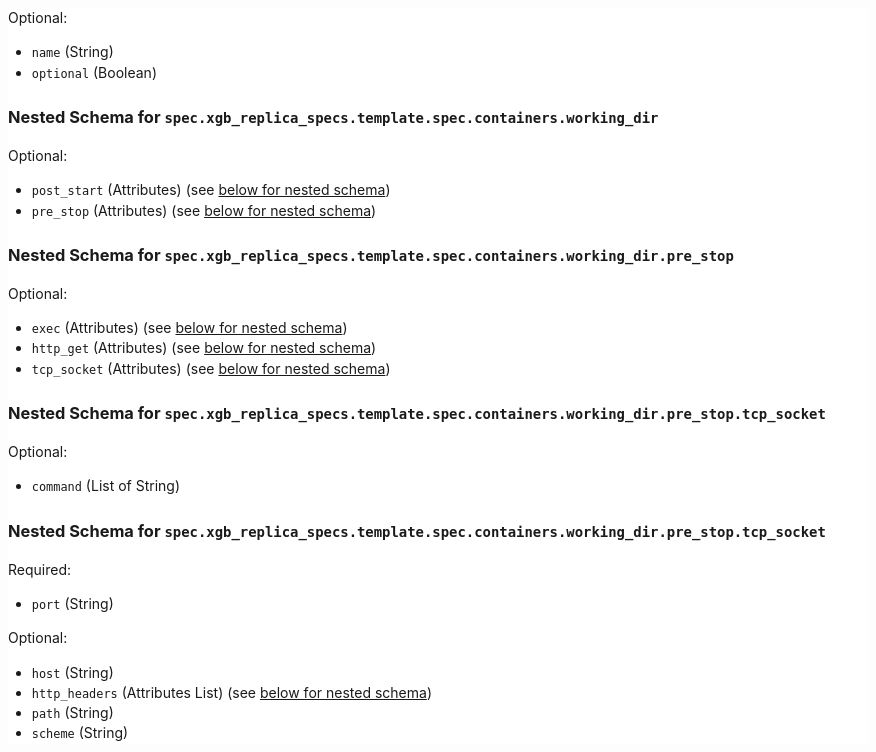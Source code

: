 Optional:

- `name` (String)
- `optional` (Boolean)



<a id="nestedatt--spec--xgb_replica_specs--template--spec--containers--lifecycle"></a>
### Nested Schema for `spec.xgb_replica_specs.template.spec.containers.working_dir`

Optional:

- `post_start` (Attributes) (see [below for nested schema](#nestedatt--spec--xgb_replica_specs--template--spec--containers--working_dir--post_start))
- `pre_stop` (Attributes) (see [below for nested schema](#nestedatt--spec--xgb_replica_specs--template--spec--containers--working_dir--pre_stop))

<a id="nestedatt--spec--xgb_replica_specs--template--spec--containers--working_dir--post_start"></a>
### Nested Schema for `spec.xgb_replica_specs.template.spec.containers.working_dir.pre_stop`

Optional:

- `exec` (Attributes) (see [below for nested schema](#nestedatt--spec--xgb_replica_specs--template--spec--containers--working_dir--pre_stop--exec))
- `http_get` (Attributes) (see [below for nested schema](#nestedatt--spec--xgb_replica_specs--template--spec--containers--working_dir--pre_stop--http_get))
- `tcp_socket` (Attributes) (see [below for nested schema](#nestedatt--spec--xgb_replica_specs--template--spec--containers--working_dir--pre_stop--tcp_socket))

<a id="nestedatt--spec--xgb_replica_specs--template--spec--containers--working_dir--pre_stop--exec"></a>
### Nested Schema for `spec.xgb_replica_specs.template.spec.containers.working_dir.pre_stop.tcp_socket`

Optional:

- `command` (List of String)


<a id="nestedatt--spec--xgb_replica_specs--template--spec--containers--working_dir--pre_stop--http_get"></a>
### Nested Schema for `spec.xgb_replica_specs.template.spec.containers.working_dir.pre_stop.tcp_socket`

Required:

- `port` (String)

Optional:

- `host` (String)
- `http_headers` (Attributes List) (see [below for nested schema](#nestedatt--spec--xgb_replica_specs--template--spec--containers--working_dir--pre_stop--tcp_socket--http_headers))
- `path` (String)
- `scheme` (String)
